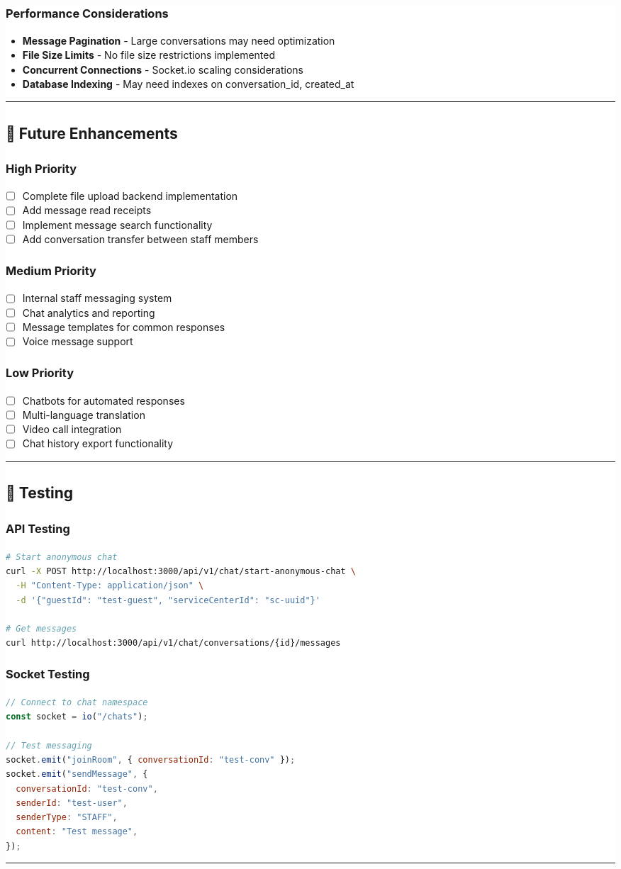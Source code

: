 ### **Performance Considerations**

- **Message Pagination** - Large conversations may need optimization
- **File Size Limits** - No file size restrictions implemented
- **Concurrent Connections** - Socket.io scaling considerations
- **Database Indexing** - May need indexes on conversation_id, created_at

---

## 🚀 **Future Enhancements**

### **High Priority**

- [ ] Complete file upload backend implementation
- [ ] Add message read receipts
- [ ] Implement message search functionality
- [ ] Add conversation transfer between staff members

### **Medium Priority**

- [ ] Internal staff messaging system
- [ ] Chat analytics and reporting
- [ ] Message templates for common responses
- [ ] Voice message support

### **Low Priority**

- [ ] Chatbots for automated responses
- [ ] Multi-language translation
- [ ] Video call integration
- [ ] Chat history export functionality

---

## 🧪 **Testing**

### **API Testing**

```bash
# Start anonymous chat
curl -X POST http://localhost:3000/api/v1/chat/start-anonymous-chat \
  -H "Content-Type: application/json" \
  -d '{"guestId": "test-guest", "serviceCenterId": "sc-uuid"}'

# Get messages
curl http://localhost:3000/api/v1/chat/conversations/{id}/messages
```

### **Socket Testing**

```javascript
// Connect to chat namespace
const socket = io("/chats");

// Test messaging
socket.emit("joinRoom", { conversationId: "test-conv" });
socket.emit("sendMessage", {
  conversationId: "test-conv",
  senderId: "test-user",
  senderType: "STAFF",
  content: "Test message",
});
```

---